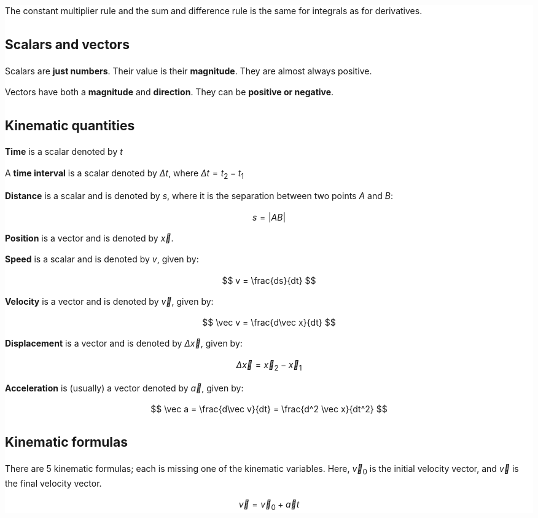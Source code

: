 The constant multiplier rule and the sum and difference rule is the same for integrals as for derivatives.

## Scalars and vectors

Scalars are **just numbers**. Their value is their **magnitude**. They are almost always positive.

Vectors have both a **magnitude** and **direction**. They can be **positive or negative**.

## Kinematic quantities

**Time** is a scalar denoted by $t$

A **time interval** is a scalar denoted by $\Delta t$, where $\Delta t = t_2 - t_1$

**Distance** is a scalar and is denoted by $s$, where it is the separation between two points $A$ and $B$:

$$
s = |AB|
$$

**Position** is a vector and is denoted by $\vec x$.

**Speed** is a scalar and is denoted by $v$, given by:

$$
v = \frac{ds}{dt}
$$

**Velocity** is a vector and is denoted by $\vec v$, given by:

$$
\vec v = \frac{d\vec x}{dt}
$$

**Displacement** is a vector and is denoted by $\Delta \vec x$, given by:

$$
\Delta \vec x = \vec x_2 - \vec x_1
$$

**Acceleration** is (usually) a vector denoted by $\vec a$, given by:

$$
\vec a = \frac{d\vec v}{dt} = \frac{d^2 \vec x}{dt^2}
$$

## Kinematic formulas

There are 5 kinematic formulas; each is missing one of the kinematic variables. Here, $\vec v_0$ is the initial velocity vector, and $\vec v$ is the final velocity vector.

$$
\vec v = \vec v_0 + \vec at
$$

